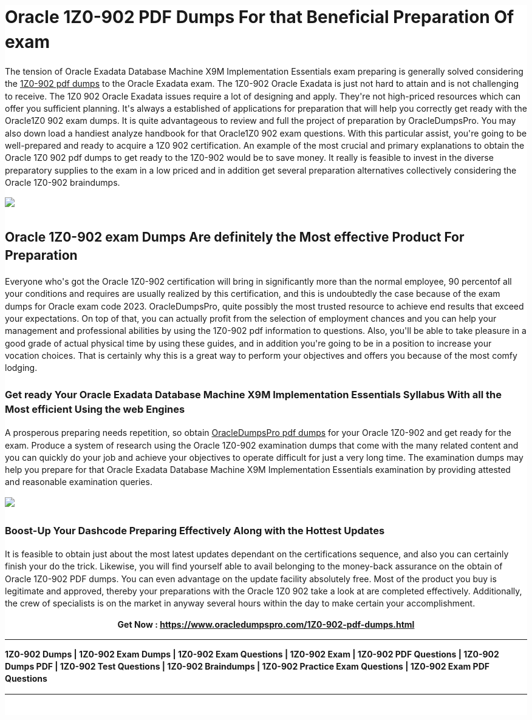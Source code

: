 <h1>Oracle 1Z0-902 PDF Dumps For that Beneficial Preparation Of exam</h1><p>The tension of Oracle Exadata Database Machine X9M Implementation Essentials exam preparing is generally solved considering the <a href="https://www.oracledumpspro.com/1Z0-902-pdf-dumps.html">1Z0-902 pdf dumps</a> to the Oracle Exadata exam. The 1Z0-902 Oracle Exadata is just not hard to attain and is not challenging to receive. The 1Z0 902 Oracle Exadata issues require a lot of designing and apply. They're not high-priced resources which can offer you sufficient planning. It's always a established of applications for preparation that will help you correctly get ready with the Oracle1Z0 902 exam dumps. It is quite advantageous to review and full the project of preparation by OracleDumpsPro. You may also down load a handiest analyze handbook for that Oracle1Z0 902 exam questions. With this particular assist, you're going to be well-prepared and ready to acquire a 1Z0 902 certification. An example of the most crucial and primary explanations to obtain the Oracle 1Z0 902 pdf dumps to get ready to the 1Z0-902 would be to save money. It really is feasible to invest in the diverse preparatory supplies to the exam in a low priced and in addition get several preparation alternatives collectively considering the Oracle 1Z0-902 braindumps.</p><p><img src="https://i.ibb.co/GQL1wqP/2.jpg" width="100%" /></p><h2>Oracle 1Z0-902 exam Dumps Are definitely the Most effective Product For Preparation</h2><p>Everyone who's got the Oracle 1Z0-902 certification will bring in significantly more than the normal employee, 90 percentof all your conditions and requires are usually realized by this certification, and this is undoubtedly the case because of the exam dumps for Oracle exam code 2023. OracleDumpsPro, quite possibly the most trusted resource to achieve end results that exceed your expectations. On top of that, you can actually profit from the selection of employment chances and you can help your management and professional abilities by using the  1Z0-902 pdf information to questions. Also, you'll be able to take pleasure in a good grade of actual physical time by using these guides, and in addition you're going to be in a position to increase your vocation choices. That is certainly why this is a great way to perform your objectives and offers you because of the most comfy lodging.</p><h3>Get ready Your Oracle Exadata Database Machine X9M Implementation Essentials Syllabus With all the Most efficient Using the web Engines</h3><p>A prosperous preparing needs repetition, so obtain <a href="https://www.oracledumpspro.com">OracleDumpsPro pdf dumps</a> for your Oracle 1Z0-902 and get ready for the exam. Produce a system of research using the Oracle 1Z0-902 examination dumps that come with the many related content and you can quickly do your job and achieve your objectives to operate difficult for just a very long time. The examination dumps may help you prepare for that Oracle Exadata Database Machine X9M Implementation Essentials examination by providing attested and reasonable examination queries.</p><p><img src="https://i.ibb.co/bWf3mhn/1.jpg" width="100%" /></p><h3>Boost-Up Your Dashcode Preparing Effectively Along with the Hottest Updates</h3><p>It is feasible to obtain just about the most latest updates dependant on the certifications sequence, and also you can certainly finish your do the trick. Likewise, you will find yourself able to avail belonging to the money-back assurance on the obtain of Oracle 1Z0-902 PDF dumps. You can even advantage on the update facility absolutely free. Most of the product you buy is legitimate and approved, thereby your preparations with the Oracle 1Z0 902 take a look at are completed effectively. Additionally, the crew of specialists is on the market in anyway several hours within the day to make certain your accomplishment.</p><p style="text-align: center;"><strong>Get Now : <a href="https://www.oracledumpspro.com/1Z0-902-pdf-dumps.html">https://www.oracledumpspro.com/1Z0-902-pdf-dumps.html</a></strong></p><hr /><p><strong>1Z0-902 Dumps | 1Z0-902 Exam Dumps | 1Z0-902 Exam Questions | 1Z0-902 Exam | 1Z0-902 PDF Questions | 1Z0-902 Dumps PDF | 1Z0-902 Test Questions | 1Z0-902 Braindumps | 1Z0-902 Practice Exam Questions | 1Z0-902 Exam PDF Questions</strong></p><hr /><p>&nbsp;</p>
